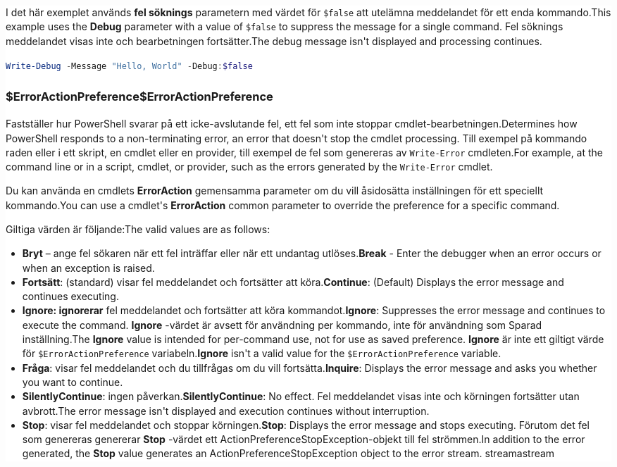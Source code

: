 <span data-ttu-id="28b56-221">I det här exemplet används **fel söknings** parametern med värdet för `$false` att utelämna meddelandet för ett enda kommando.</span><span class="sxs-lookup"><span data-stu-id="28b56-221">This example uses the **Debug** parameter with a value of `$false` to suppress the message for a single command.</span></span> <span data-ttu-id="28b56-222">Fel söknings meddelandet visas inte och bearbetningen fortsätter.</span><span class="sxs-lookup"><span data-stu-id="28b56-222">The debug message isn't displayed and processing continues.</span></span>

```powershell
Write-Debug -Message "Hello, World" -Debug:$false
```

### <a name="erroractionpreference"></a><span data-ttu-id="28b56-223">\$ErrorActionPreference</span><span class="sxs-lookup"><span data-stu-id="28b56-223">\$ErrorActionPreference</span></span>

<span data-ttu-id="28b56-224">Fastställer hur PowerShell svarar på ett icke-avslutande fel, ett fel som inte stoppar cmdlet-bearbetningen.</span><span class="sxs-lookup"><span data-stu-id="28b56-224">Determines how PowerShell responds to a non-terminating error, an error that doesn't stop the cmdlet processing.</span></span> <span data-ttu-id="28b56-225">Till exempel på kommando raden eller i ett skript, en cmdlet eller en provider, till exempel de fel som genereras av `Write-Error` cmdleten.</span><span class="sxs-lookup"><span data-stu-id="28b56-225">For example, at the command line or in a script, cmdlet, or provider, such as the errors generated by the `Write-Error` cmdlet.</span></span>

<span data-ttu-id="28b56-226">Du kan använda en cmdlets **ErrorAction** gemensamma parameter om du vill åsidosätta inställningen för ett speciellt kommando.</span><span class="sxs-lookup"><span data-stu-id="28b56-226">You can use a cmdlet's **ErrorAction** common parameter to override the preference for a specific command.</span></span>

<span data-ttu-id="28b56-227">Giltiga värden är följande:</span><span class="sxs-lookup"><span data-stu-id="28b56-227">The valid values are as follows:</span></span>

- <span data-ttu-id="28b56-228">**Bryt** – ange fel sökaren när ett fel inträffar eller när ett undantag utlöses.</span><span class="sxs-lookup"><span data-stu-id="28b56-228">**Break** - Enter the debugger when an error occurs or when an exception is raised.</span></span>
- <span data-ttu-id="28b56-229">**Fortsätt**: (standard) visar fel meddelandet och fortsätter att köra.</span><span class="sxs-lookup"><span data-stu-id="28b56-229">**Continue**: (Default) Displays the error message and continues executing.</span></span>
- <span data-ttu-id="28b56-230">**Ignore: ignorerar** fel meddelandet och fortsätter att köra kommandot.</span><span class="sxs-lookup"><span data-stu-id="28b56-230">**Ignore**: Suppresses the error message and continues to execute the command.</span></span> <span data-ttu-id="28b56-231">**Ignore** -värdet är avsett för användning per kommando, inte för användning som Sparad inställning.</span><span class="sxs-lookup"><span data-stu-id="28b56-231">The **Ignore** value is intended for per-command use, not for use as saved preference.</span></span> <span data-ttu-id="28b56-232">**Ignore** är inte ett giltigt värde för `$ErrorActionPreference` variabeln.</span><span class="sxs-lookup"><span data-stu-id="28b56-232">**Ignore** isn't a valid value for the `$ErrorActionPreference` variable.</span></span>
- <span data-ttu-id="28b56-233">**Fråga**: visar fel meddelandet och du tillfrågas om du vill fortsätta.</span><span class="sxs-lookup"><span data-stu-id="28b56-233">**Inquire**: Displays the error message and asks you whether you want to continue.</span></span>
- <span data-ttu-id="28b56-234">**SilentlyContinue**: ingen påverkan.</span><span class="sxs-lookup"><span data-stu-id="28b56-234">**SilentlyContinue**: No effect.</span></span> <span data-ttu-id="28b56-235">Fel meddelandet visas inte och körningen fortsätter utan avbrott.</span><span class="sxs-lookup"><span data-stu-id="28b56-235">The error message isn't displayed and execution continues without interruption.</span></span>
- <span data-ttu-id="28b56-236">**Stop**: visar fel meddelandet och stoppar körningen.</span><span class="sxs-lookup"><span data-stu-id="28b56-236">**Stop**: Displays the error message and stops executing.</span></span> <span data-ttu-id="28b56-237">Förutom det fel som genereras genererar **Stop** -värdet ett ActionPreferenceStopException-objekt till fel strömmen.</span><span class="sxs-lookup"><span data-stu-id="28b56-237">In addition to the error generated, the **Stop** value generates an ActionPreferenceStopException object to the error stream.</span></span>
  <span data-ttu-id="28b56-238">streama</span><span class="sxs-lookup"><span data-stu-id="28b56-238">stream</span></span>